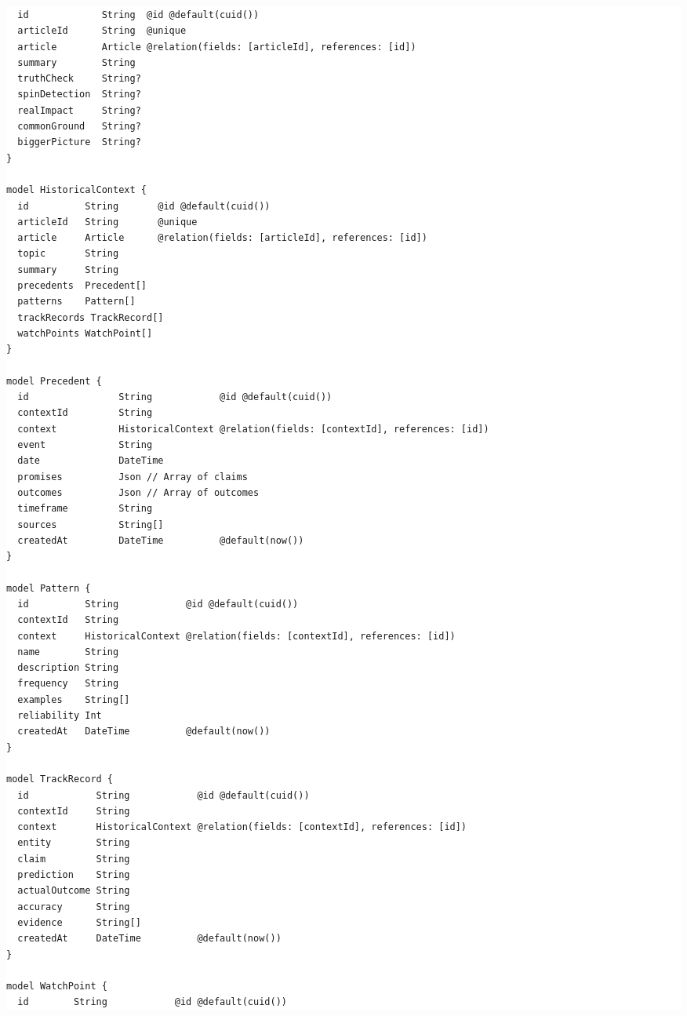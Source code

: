 ```prisma
  id             String  @id @default(cuid())
  articleId      String  @unique
  article        Article @relation(fields: [articleId], references: [id])
  summary        String
  truthCheck     String?
  spinDetection  String?
  realImpact     String?
  commonGround   String?
  biggerPicture  String?
}

model HistoricalContext {
  id          String       @id @default(cuid())
  articleId   String       @unique
  article     Article      @relation(fields: [articleId], references: [id])
  topic       String
  summary     String
  precedents  Precedent[]
  patterns    Pattern[]
  trackRecords TrackRecord[]
  watchPoints WatchPoint[]
}

model Precedent {
  id                String            @id @default(cuid())
  contextId         String
  context           HistoricalContext @relation(fields: [contextId], references: [id])
  event             String
  date              DateTime
  promises          Json // Array of claims
  outcomes          Json // Array of outcomes
  timeframe         String
  sources           String[]
  createdAt         DateTime          @default(now())
}

model Pattern {
  id          String            @id @default(cuid())
  contextId   String
  context     HistoricalContext @relation(fields: [contextId], references: [id])
  name        String
  description String
  frequency   String
  examples    String[]
  reliability Int
  createdAt   DateTime          @default(now())
}

model TrackRecord {
  id            String            @id @default(cuid())
  contextId     String
  context       HistoricalContext @relation(fields: [contextId], references: [id])
  entity        String
  claim         String
  prediction    String
  actualOutcome String
  accuracy      String
  evidence      String[]
  createdAt     DateTime          @default(now())
}

model WatchPoint {
  id        String            @id @default(cuid())
```
